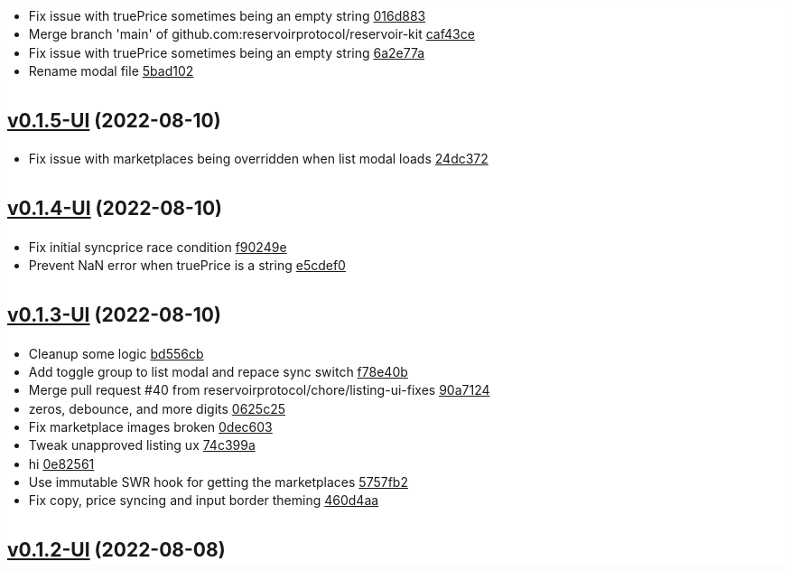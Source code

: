 - Fix issue with truePrice sometimes being an empty string [016d883](https://github.com/reservoirprotocol/reservoir-kit/commit/016d883c9dfc790279135ba74e36da9db865a8a0)
- Merge branch 'main' of github.com:reservoirprotocol/reservoir-kit [caf43ce](https://github.com/reservoirprotocol/reservoir-kit/commit/caf43ce7b92d8e06d0115cf9ec880c6c5bc359c9)
- Fix issue with truePrice sometimes being an empty string [6a2e77a](https://github.com/reservoirprotocol/reservoir-kit/commit/6a2e77a5c96fffaa75371d6c1f4cf9cc368395f8)
- Rename modal file [5bad102](https://github.com/reservoirprotocol/reservoir-kit/commit/5bad102f25fa4a55460005d700a6db4de65f1fef)

## [v0.1.5-UI](https://github.com/reservoirprotocol/reservoir-kit/commit/5fa137fdc99943deee974b0352eb07a3739bf70f) (2022-08-10)

- Fix issue with marketplaces being overridden when list modal loads [24dc372](https://github.com/reservoirprotocol/reservoir-kit/commit/24dc372d35ae0a0277abb7efc88497bbc47250f9)

## [v0.1.4-UI](https://github.com/reservoirprotocol/reservoir-kit/commit/989e3f768921b3be2429ed24ffbe68cf0083257a) (2022-08-10)

- Fix initial syncprice race condition [f90249e](https://github.com/reservoirprotocol/reservoir-kit/commit/f90249e786e9657bea1b42243886c52f80b1c833)
- Prevent NaN error when truePrice is a string [e5cdef0](https://github.com/reservoirprotocol/reservoir-kit/commit/e5cdef0075b5c40ffe672984aea550bd5b995aa1)

## [v0.1.3-UI](https://github.com/reservoirprotocol/reservoir-kit/commit/5bda78ed0ccb707d536887cafda7aacade3e6a88) (2022-08-10)

- Cleanup some logic [bd556cb](https://github.com/reservoirprotocol/reservoir-kit/commit/bd556cb9726c0cb08084968e4d840de5c6f780ce)
- Add toggle group to list modal and repace sync switch [f78e40b](https://github.com/reservoirprotocol/reservoir-kit/commit/f78e40b5442a223d672ad548c2624ba345266385)
- Merge pull request #40 from reservoirprotocol/chore/listing-ui-fixes [90a7124](https://github.com/reservoirprotocol/reservoir-kit/commit/90a71241a3ed3a91218cbc32f5a707cb57148dad)
- zeros, debounce, and more digits [0625c25](https://github.com/reservoirprotocol/reservoir-kit/commit/0625c2595dec40be4e5f8d1c0715b8f136af926f)
- Fix marketplace images broken [0dec603](https://github.com/reservoirprotocol/reservoir-kit/commit/0dec60349f93d118f857dfff3c935e7cacdc5c82)
- Tweak unapproved listing ux [74c399a](https://github.com/reservoirprotocol/reservoir-kit/commit/74c399adad22c2cb4efecf8e2d8b90d8cb23394b)
- hi [0e82561](https://github.com/reservoirprotocol/reservoir-kit/commit/0e8256108564ab41e887f8b845d1ebaedc56cbd1)
- Use immutable SWR hook for getting the marketplaces [5757fb2](https://github.com/reservoirprotocol/reservoir-kit/commit/5757fb2721df6fcaef8339f09ee29985e3f42213)
- Fix copy, price syncing and input border theming [460d4aa](https://github.com/reservoirprotocol/reservoir-kit/commit/460d4aa5e89e8fbf63ce8867fe5bdbdeec22501e)

## [v0.1.2-UI](https://github.com/reservoirprotocol/reservoir-kit/commit/180583053d45caa08b662109a2c82d08dce6c522) (2022-08-08)
